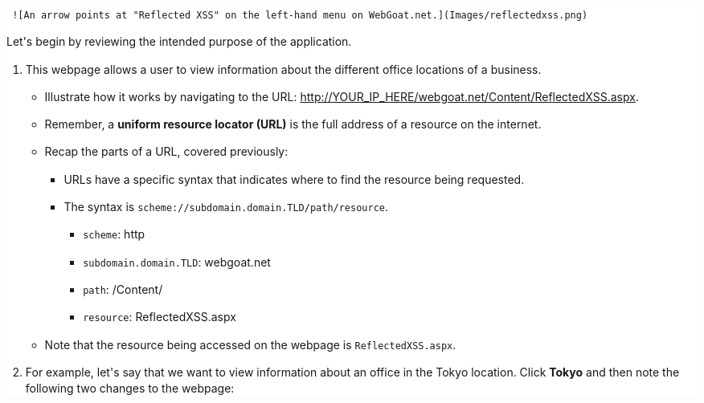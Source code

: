      ![An arrow points at "Reflected XSS" on the left-hand menu on WebGoat.net.](Images/reflectedxss.png)   

Let's begin by reviewing the intended purpose of the application. 

1. This webpage allows a user to view information about the different office locations of a business.
  
   - Illustrate how it works by navigating to the URL: <http://YOUR_IP_HERE/webgoat.net/Content/ReflectedXSS.aspx>.
  
    - Remember, a **uniform resource locator (URL)** is the full address of a resource on the internet.
 
    - Recap the parts of a URL, covered previously:

      - URLs have a specific syntax that indicates where to find the resource being requested.

      - The syntax is `scheme://subdomain.domain.TLD/path/resource`. 
            
        - `scheme`: http

        - `subdomain.domain.TLD`: webgoat.net

        - `path`: /Content/
        
        - `resource`: ReflectedXSS.aspx
        
    - Note that the resource being accessed on the webpage is `ReflectedXSS.aspx`.
  
2. For example, let's say that we want to view information about an office in the Tokyo location. Click **Tokyo** and then note the following two changes to the webpage:
  